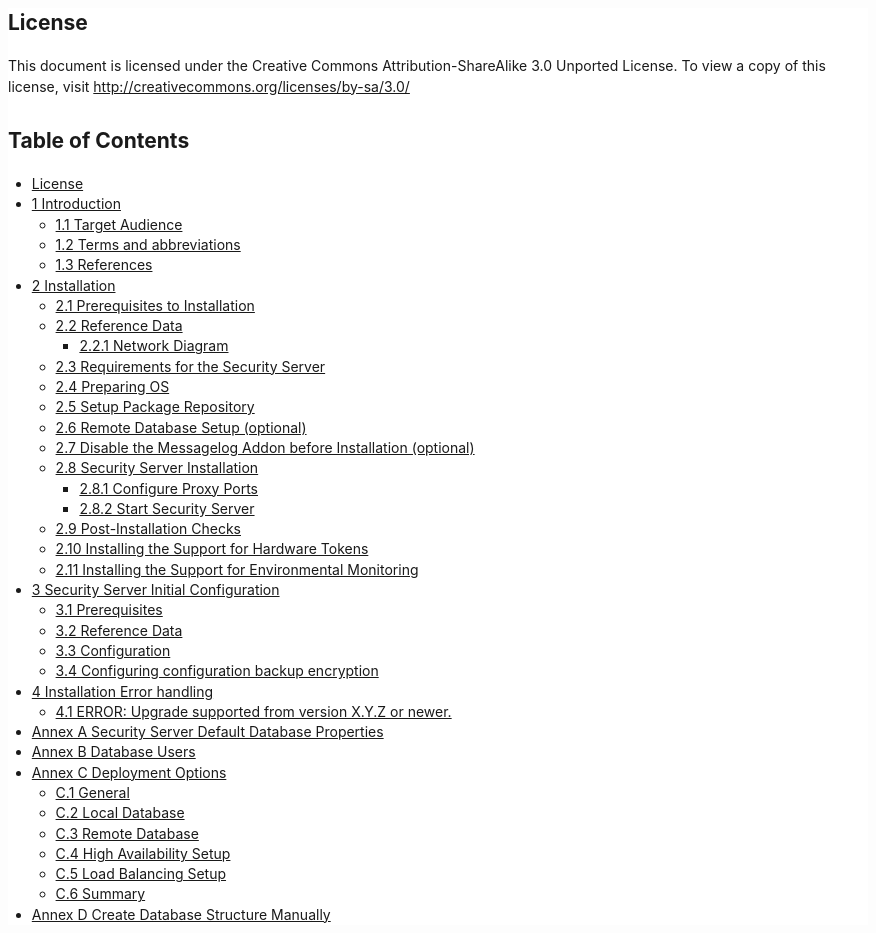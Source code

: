 ## License

This document is licensed under the Creative Commons Attribution-ShareAlike 3.0 Unported License. To view a copy of this license, visit http://creativecommons.org/licenses/by-sa/3.0/


## Table of Contents 




- [License](#license)
- [1 Introduction](#1-introduction)
  - [1.1 Target Audience](#11-target-audience)
  - [1.2 Terms and abbreviations](#12-terms-and-abbreviations)
  - [1.3 References](#13-references)
- [2 Installation](#2-installation)
  - [2.1 Prerequisites to Installation](#21-prerequisites-to-installation)
  - [2.2 Reference Data](#22-reference-data)
    - [2.2.1 Network Diagram](#221-network-diagram)
  - [2.3 Requirements for the Security Server](#23-requirements-for-the-security-server)
  - [2.4 Preparing OS](#24-preparing-os)
  - [2.5 Setup Package Repository](#25-setup-package-repository)
  - [2.6 Remote Database Setup (optional)](#26-remote-database-setup-optional)
  - [2.7 Disable the Messagelog Addon before Installation (optional)](#27-disable-the-messagelog-addon-before-installation-optional)
  - [2.8 Security Server Installation](#28-security-server-installation)
    - [2.8.1 Configure Proxy Ports](#281-configure-proxy-ports)
    - [2.8.2 Start Security Server](#282-start-security-server)
  - [2.9 Post-Installation Checks](#29-post-installation-checks)
  - [2.10 Installing the Support for Hardware Tokens](#210-installing-the-support-for-hardware-tokens)
  - [2.11 Installing the Support for Environmental Monitoring](#211-installing-the-support-for-environmental-monitoring)
- [3 Security Server Initial Configuration](#3-security-server-initial-configuration)
  - [3.1 Prerequisites](#31-prerequisites)
  - [3.2 Reference Data](#32-reference-data)
  - [3.3 Configuration](#33-configuration)
  - [3.4 Configuring configuration backup encryption](#34-configuring-configuration-backup-encryption)
- [4 Installation Error handling](#4-installation-error-handling)
  - [4.1 ERROR: Upgrade supported from version X.Y.Z or newer.](#41-error-upgrade-supported-from-version-xyz-or-newer)
- [Annex A Security Server Default Database Properties](#annex-a-security-server-default-database-properties)
- [Annex B Database Users](#annex-b-database-users)
- [Annex C Deployment Options](#annex-c-deployment-options)
  - [C.1 General](#c1-general)
  - [C.2 Local Database](#c2-local-database)
  - [C.3 Remote Database](#c3-remote-database)
  - [C.4 High Availability Setup](#c4-high-availability-setup)
  - [C.5 Load Balancing Setup](#c5-load-balancing-setup)
  - [C.6 Summary](#c6-summary)
- [Annex D Create Database Structure Manually](#annex-d-create-database-structure-manually)
